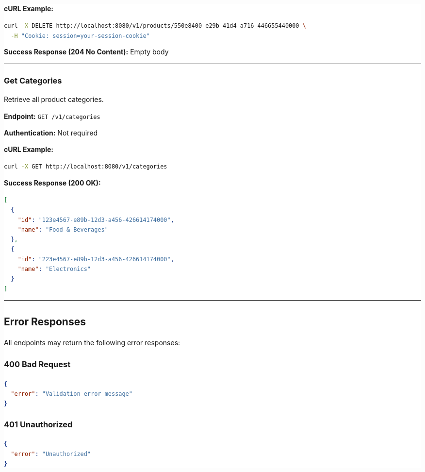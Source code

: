 **cURL Example:**
```bash
curl -X DELETE http://localhost:8080/v1/products/550e8400-e29b-41d4-a716-446655440000 \
  -H "Cookie: session=your-session-cookie"
```

**Success Response (204 No Content):** Empty body

---

### Get Categories

Retrieve all product categories.

**Endpoint:** `GET /v1/categories`

**Authentication:** Not required

**cURL Example:**
```bash
curl -X GET http://localhost:8080/v1/categories
```

**Success Response (200 OK):**
```json
[
  {
    "id": "123e4567-e89b-12d3-a456-426614174000",
    "name": "Food & Beverages"
  },
  {
    "id": "223e4567-e89b-12d3-a456-426614174000",
    "name": "Electronics"
  }
]
```

---

## Error Responses

All endpoints may return the following error responses:

### 400 Bad Request
```json
{
  "error": "Validation error message"
}
```

### 401 Unauthorized
```json
{
  "error": "Unauthorized"
}
```
